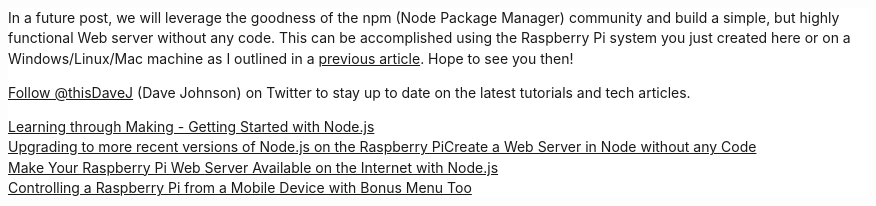 In a future post, we will leverage the goodness of the npm (Node Package Manager) community and build a simple, but highly functional Web server without any code. This can be accomplished using the Raspberry Pi system you just created here or on a Windows/Linux/Mac machine as I outlined in a [previous article](http://thisdavej.com/learning-through-making-getting-started-with-node-js/). Hope to see you then!

[Follow @thisDaveJ](https://twitter.com/thisDaveJ) (Dave Johnson) on Twitter to stay up to date on the latest tutorials and tech articles.

[Learning through Making - Getting Started with Node.js  
](http://thisdavej.com/learning-through-making-getting-started-with-node-js/)[Upgrading to more recent versions of Node.js on the Raspberry Pi](http://thisdavej.com/upgrading-to-more-recent-versions-of-node-js-on-the-raspberry-pi/)[Create a Web Server in Node without any Code  
](http://thisdavej.com/create-a-web-server-in-node-without-any-code/)[Make Your Raspberry Pi Web Server Available on the Internet with Node.js](http://thisdavej.com/make-your-raspberry-pi-web-server-available-on-the-internet-with-node-js/)  
[Controlling a Raspberry Pi from a Mobile Device with Bonus Menu Too](http://thisdavej.com/controlling-a-raspberry-pi-from-a-mobile-device-with-bonus-menu-too/)
